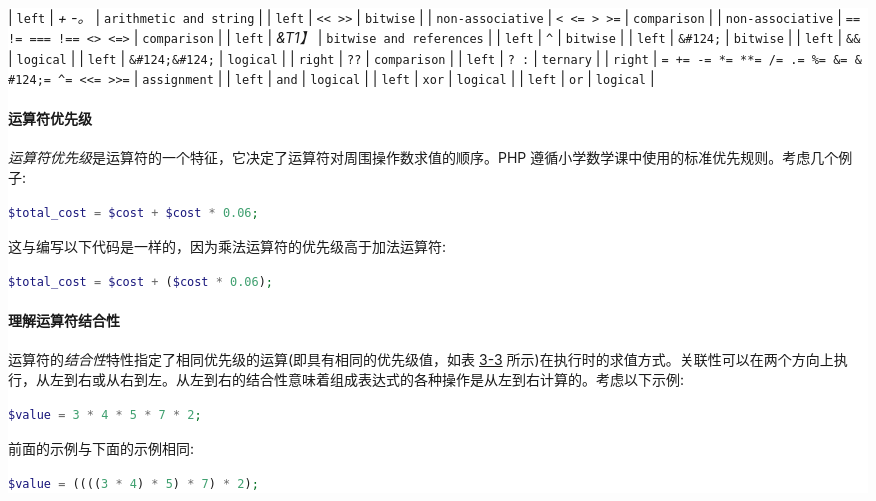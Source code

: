 | `left` | *+ -。* | `arithmetic and string` |
| `left` | `<< >>` | `bitwise` |
| `non-associative` | `< <= > >=` | `comparison` |
| `non-associative` | `== != === !== <> <=>` | `comparison` |
| `left` | *&T1】* | `bitwise and references` |
| `left` | `^` | `bitwise` |
| `left` | `&#124;` | `bitwise` |
| `left` | `&&` | `logical` |
| `left` | `&#124;&#124;` | `logical` |
| `right` | `??` | `comparison` |
| `left` | `? :` | `ternary` |
| `right` | `= += -= *= **= /= .= %= &= &#124;= ^= <<= >>=` | `assignment` |
| `left` | `and` | `logical` |
| `left` | `xor` | `logical` |
| `left` | `or` | `logical` |

#### 运算符优先级

*运算符优先级*是运算符的一个特征，它决定了运算符对周围操作数求值的顺序。PHP 遵循小学数学课中使用的标准优先规则。考虑几个例子:

```php
$total_cost = $cost + $cost * 0.06;

```

这与编写以下代码是一样的，因为乘法运算符的优先级高于加法运算符:

```php
$total_cost = $cost + ($cost * 0.06);

```

#### 理解运算符结合性

运算符的*结合性*特性指定了相同优先级的运算(即具有相同的优先级值，如表 [3-3](#Tab3) 所示)在执行时的求值方式。关联性可以在两个方向上执行，从左到右或从右到左。从左到右的结合性意味着组成表达式的各种操作是从左到右计算的。考虑以下示例:

```php
$value = 3 * 4 * 5 * 7 * 2;

```

前面的示例与下面的示例相同:

```php
$value = ((((3 * 4) * 5) * 7) * 2);

```
